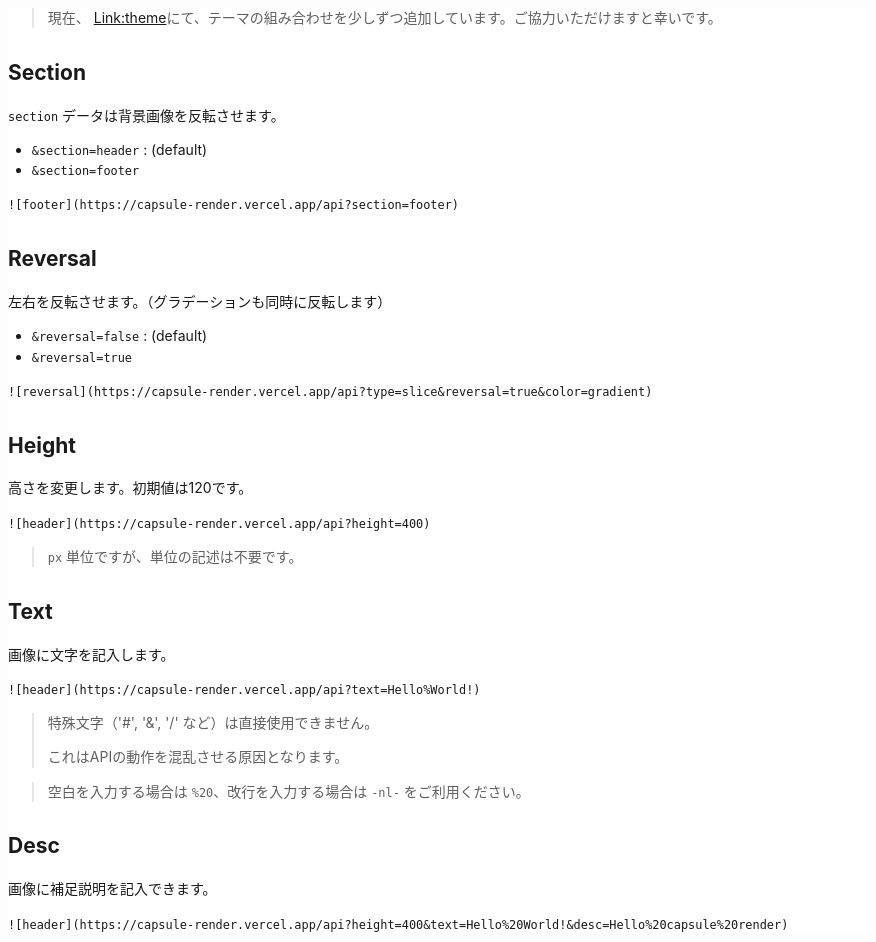 > 現在、 [Link:theme](https://github.com/anuraghazra/github-readme-stats/blob/master/themes/README.md)にて、テーマの組み合わせを少しずつ追加しています。ご協力いただけますと幸いです。

## Section

`section` データは背景画像を反転させます。

- `&section=header` : (default)
- `&section=footer`

```
![footer](https://capsule-render.vercel.app/api?section=footer)
```

## Reversal

左右を反転させます。（グラデーションも同時に反転します）

- `&reversal=false` : (default)
- `&reversal=true`

```
![reversal](https://capsule-render.vercel.app/api?type=slice&reversal=true&color=gradient)
```

## Height

高さを変更します。初期値は120です。

```
![header](https://capsule-render.vercel.app/api?height=400)
```

> `px` 単位ですが、単位の記述は不要です。

## Text

画像に文字を記入します。

```
![header](https://capsule-render.vercel.app/api?text=Hello%World!)
```

> 特殊文字（'#', '&', '/' など）は直接使用できません。
>
> これはAPIの動作を混乱させる原因となります。

> 空白を入力する場合は `%20`、改行を入力する場合は `-nl-` をご利用ください。

## Desc

画像に補足説明を記入できます。

```
![header](https://capsule-render.vercel.app/api?height=400&text=Hello%20World!&desc=Hello%20capsule%20render)
```
